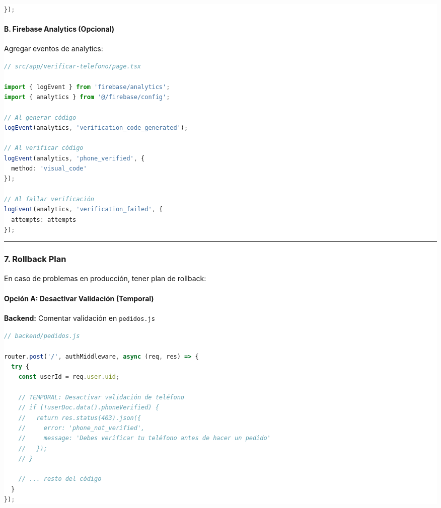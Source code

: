 ```javascript
});
```

#### B. Firebase Analytics (Opcional)

Agregar eventos de analytics:

```typescript
// src/app/verificar-telefono/page.tsx

import { logEvent } from 'firebase/analytics';
import { analytics } from '@/firebase/config';

// Al generar código
logEvent(analytics, 'verification_code_generated');

// Al verificar código
logEvent(analytics, 'phone_verified', {
  method: 'visual_code'
});

// Al fallar verificación
logEvent(analytics, 'verification_failed', {
  attempts: attempts
});
```

---

### 7. Rollback Plan

En caso de problemas en producción, tener plan de rollback:

#### Opción A: Desactivar Validación (Temporal)

**Backend:** Comentar validación en `pedidos.js`

```javascript
// backend/pedidos.js

router.post('/', authMiddleware, async (req, res) => {
  try {
    const userId = req.user.uid;

    // TEMPORAL: Desactivar validación de teléfono
    // if (!userDoc.data().phoneVerified) {
    //   return res.status(403).json({
    //     error: 'phone_not_verified',
    //     message: 'Debes verificar tu teléfono antes de hacer un pedido'
    //   });
    // }

    // ... resto del código
  }
});
```
